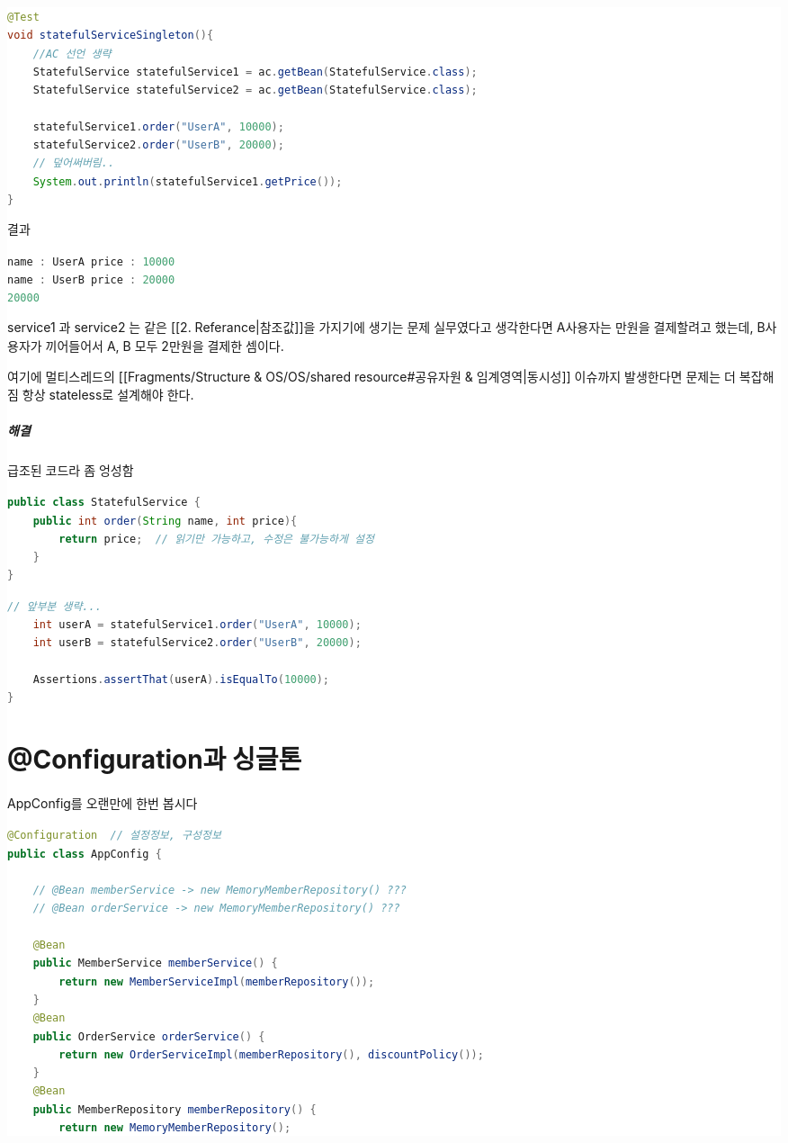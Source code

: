 ~~~java
@Test  
void statefulServiceSingleton(){  
	//AC 선언 생략
    StatefulService statefulService1 = ac.getBean(StatefulService.class);  
    StatefulService statefulService2 = ac.getBean(StatefulService.class);  
  
    statefulService1.order("UserA", 10000);  
    statefulService2.order("UserB", 20000);  
	// 덮어써버림..
    System.out.println(statefulService1.getPrice());  
}
~~~
결과
~~~java
name : UserA price : 10000
name : UserB price : 20000
20000
~~~
service1 과 service2 는 같은 [[2. Referance|참조값]]을 가지기에 생기는 문제
실무였다고 생각한다면 A사용자는 만원을 결제할려고 했는데, 
B사용자가 끼어들어서 A, B 모두 2만원을 결제한 셈이다.

여기에 멀티스레드의 [[Fragments/Structure & OS/OS/shared resource#공유자원 & 임계영역|동시성]] 이슈까지 발생한다면 문제는 더 복잡해짐
항상 stateless로 설계해야 한다.

##### 해결
급조된 코드라 좀 엉성함
~~~java
public class StatefulService {  
    public int order(String name, int price){  
        return price;  // 읽기만 가능하고, 수정은 불가능하게 설정
    }  
}
~~~

~~~java
// 앞부분 생략...
	int userA = statefulService1.order("UserA", 10000);  
    int userB = statefulService2.order("UserB", 20000);  
  
    Assertions.assertThat(userA).isEqualTo(10000);  
}
~~~

# @Configuration과 싱글톤
AppConfig를 오랜만에 한번 봅시다
~~~java
@Configuration  // 설정정보, 구성정보  
public class AppConfig {  

	// @Bean memberService -> new MemoryMemberRepository() ???  
	// @Bean orderService -> new MemoryMemberRepository() ???

    @Bean  
    public MemberService memberService() {  
        return new MemberServiceImpl(memberRepository());  
    }  
    @Bean  
    public OrderService orderService() {  
        return new OrderServiceImpl(memberRepository(), discountPolicy());  
    }  
    @Bean  
    public MemberRepository memberRepository() {  
        return new MemoryMemberRepository();  
~~~